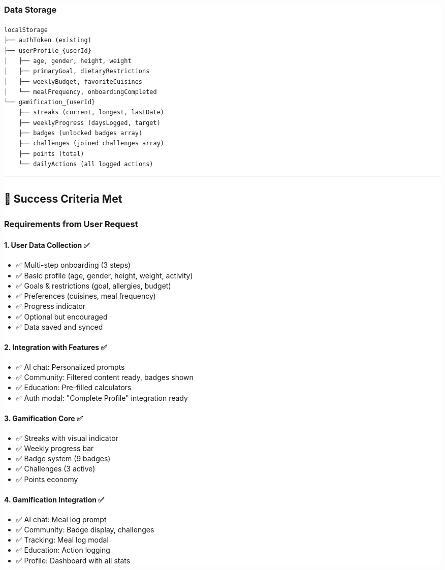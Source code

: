 ### Data Storage
```
localStorage
├── authToken (existing)
├── userProfile_{userId}
│   ├── age, gender, height, weight
│   ├── primaryGoal, dietaryRestrictions
│   ├── weeklyBudget, favoriteCuisines
│   └── mealFrequency, onboardingCompleted
└── gamification_{userId}
    ├── streaks (current, longest, lastDate)
    ├── weeklyProgress (daysLogged, target)
    ├── badges (unlocked badges array)
    ├── challenges (joined challenges array)
    ├── points (total)
    └── dailyActions (all logged actions)
```

---

## 🎯 Success Criteria Met

### Requirements from User Request

#### 1. User Data Collection ✅
- ✅ Multi-step onboarding (3 steps)
- ✅ Basic profile (age, gender, height, weight, activity)
- ✅ Goals & restrictions (goal, allergies, budget)
- ✅ Preferences (cuisines, meal frequency)
- ✅ Progress indicator
- ✅ Optional but encouraged
- ✅ Data saved and synced

#### 2. Integration with Features ✅
- ✅ AI chat: Personalized prompts
- ✅ Community: Filtered content ready, badges shown
- ✅ Education: Pre-filled calculators
- ✅ Auth modal: "Complete Profile" integration ready

#### 3. Gamification Core ✅
- ✅ Streaks with visual indicator
- ✅ Weekly progress bar
- ✅ Badge system (9 badges)
- ✅ Challenges (3 active)
- ✅ Points economy

#### 4. Gamification Integration ✅
- ✅ AI chat: Meal log prompt
- ✅ Community: Badge display, challenges
- ✅ Tracking: Meal log modal
- ✅ Education: Action logging
- ✅ Profile: Dashboard with all stats
